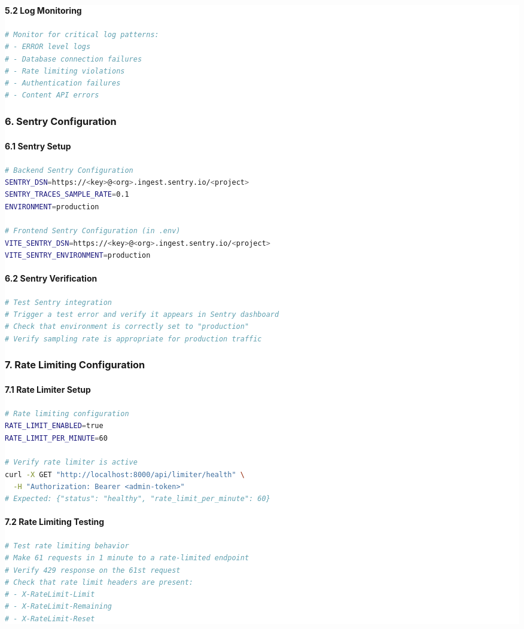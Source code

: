 #### 5.2 Log Monitoring
```bash
# Monitor for critical log patterns:
# - ERROR level logs
# - Database connection failures
# - Rate limiting violations
# - Authentication failures
# - Content API errors
```

### 6. Sentry Configuration

#### 6.1 Sentry Setup
```bash
# Backend Sentry Configuration
SENTRY_DSN=https://<key>@<org>.ingest.sentry.io/<project>
SENTRY_TRACES_SAMPLE_RATE=0.1
ENVIRONMENT=production

# Frontend Sentry Configuration (in .env)
VITE_SENTRY_DSN=https://<key>@<org>.ingest.sentry.io/<project>
VITE_SENTRY_ENVIRONMENT=production
```

#### 6.2 Sentry Verification
```bash
# Test Sentry integration
# Trigger a test error and verify it appears in Sentry dashboard
# Check that environment is correctly set to "production"
# Verify sampling rate is appropriate for production traffic
```

### 7. Rate Limiting Configuration

#### 7.1 Rate Limiter Setup
```bash
# Rate limiting configuration
RATE_LIMIT_ENABLED=true
RATE_LIMIT_PER_MINUTE=60

# Verify rate limiter is active
curl -X GET "http://localhost:8000/api/limiter/health" \
  -H "Authorization: Bearer <admin-token>"
# Expected: {"status": "healthy", "rate_limit_per_minute": 60}
```

#### 7.2 Rate Limiting Testing
```bash
# Test rate limiting behavior
# Make 61 requests in 1 minute to a rate-limited endpoint
# Verify 429 response on the 61st request
# Check that rate limit headers are present:
# - X-RateLimit-Limit
# - X-RateLimit-Remaining
# - X-RateLimit-Reset
```
